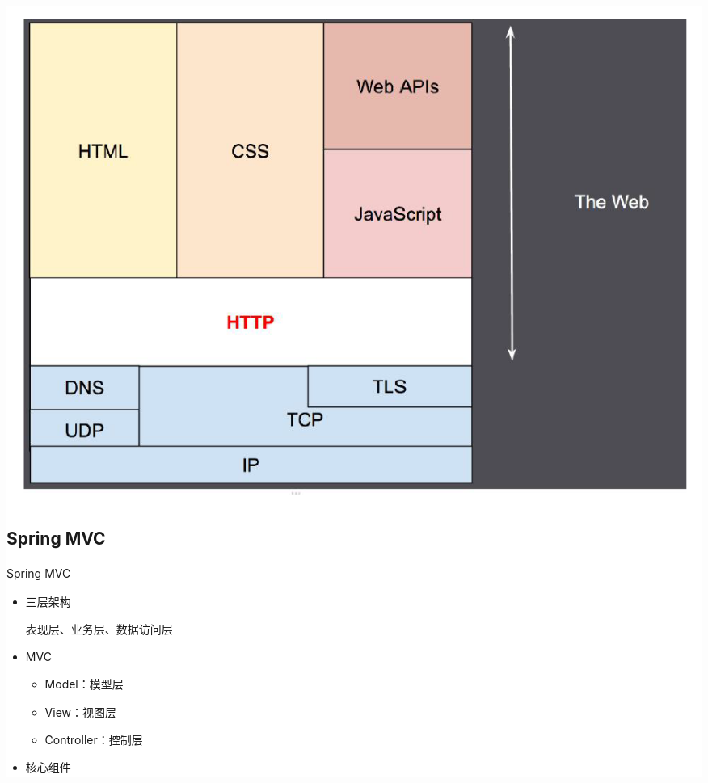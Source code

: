 ![image-20200424205606533](assets/7.png)

## Spring MVC

Spring MVC

* 三层架构

  表现层、业务层、数据访问层

  



- MVC

  * Model：模型层

  * View：视图层

  * Controller：控制层

    

- 核心组件
